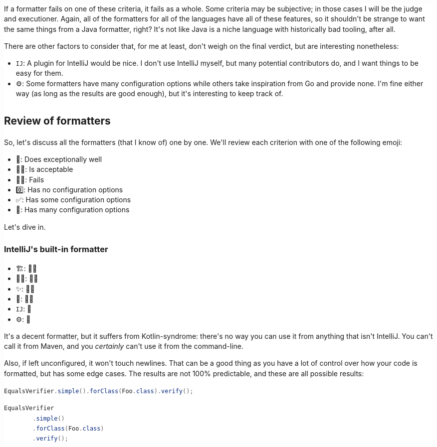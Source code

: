 If a formatter fails on one of these criteria, it fails as a whole. Some criteria may be subjective; in those cases I will be the judge and executioner. Again, all of the formatters for all of the languages have all of these features, so it shouldn't be strange to want the same things from a Java formatter, right? It's not like Java is a niche language with historically bad tooling, after all.

There are other factors to consider that, for me at least, don't weigh on the final verdict, but are interesting nonetheless:

- `IJ`: A plugin for IntelliJ would be nice. I don't use IntelliJ myself, but many potential contributors do, and I want things to be easy for them.
- ⚙️: Some formatters have many configuration options while others take inspiration from Go and provide none. I'm fine either way (as long as the results are good enough), but it's interesting to keep track of.

## Review of formatters

So, let's discuss all the formatters (that I know of) one by one. We'll review each criterion with one of the following emoji: 

- 🤩: Does exceptionally well
- 👍🏻: Is acceptable
- 👎🏻: Fails
- 0️⃣: Has no configuration options
- ✅: Has some configuration options
- 💯: Has many configuration options

Let's dive in.

### IntelliJ's built-in formatter

- 🏗: 👎🏻
- 🏃‍♂️: 👎🏻
- ✨: 👍🏻
- 🚀: 👍🏻
- `IJ`: 🤩
- ⚙️: 💯

It's a decent formatter, but it suffers from Kotlin-syndrome: there's no way you can use it from anything that isn't IntelliJ. You can't call it from Maven, and you _certainly_ can't use it from the command-line.

Also, if left unconfigured, it won't touch newlines. That can be a good thing as you have a lot of control over how your code is formatted, but has some edge cases. The results are not 100% predictable, and these are all possible results:

```java
EqualsVerifier.simple().forClass(Foo.class).verify();
```

```java
EqualsVerifier
        .simple()
        .forClass(Foo.class)
        .verify();
```
